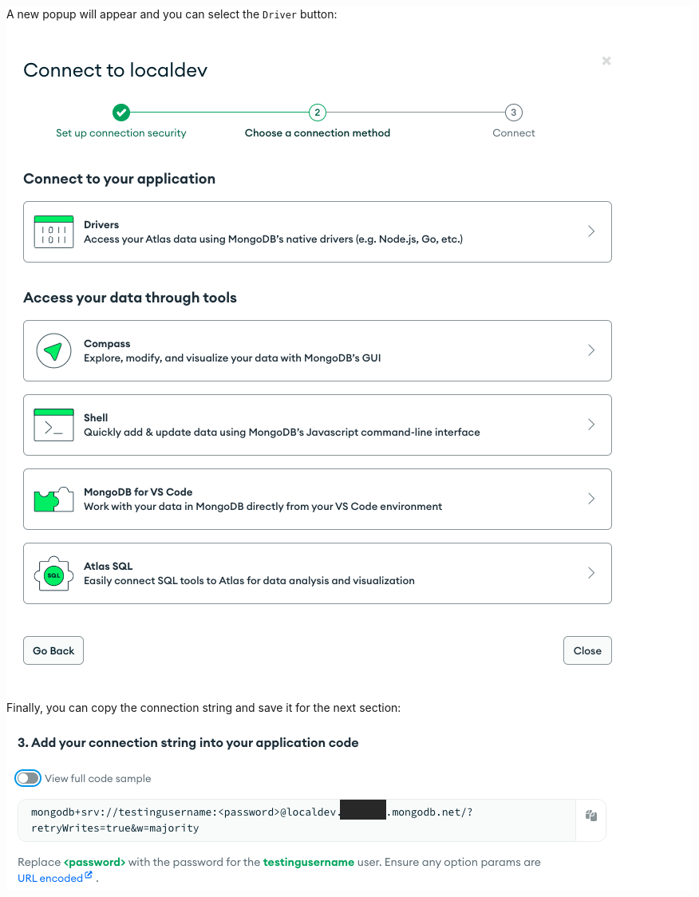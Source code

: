 A new popup will appear and you can select the `Driver` button:

![Mongodb select driver](images/mongodb-driver.png)

Finally, you can copy the connection string and save it for the next section:

![Mongodb-connection-string](images/mongodb-connection-string.png)
